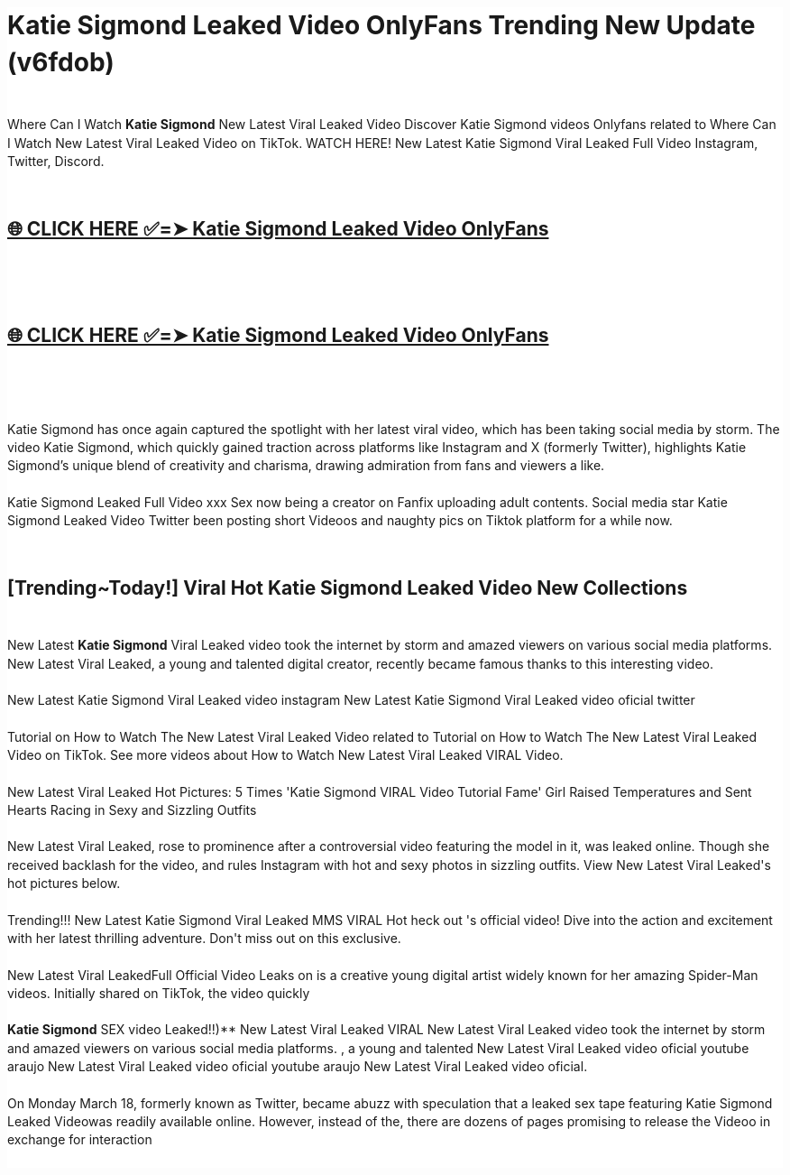 # Katie Sigmond Leaked Video OnlyFans Trending New Update (v6fdob)<br>
<br>
Where Can I Watch <strong>Katie Sigmond</strong> New Latest Viral Leaked Video Discover Katie Sigmond videos Onlyfans related to Where Can I Watch New Latest Viral Leaked Video on TikTok. WATCH HERE! New Latest Katie Sigmond Viral Leaked Full Video Instagram, Twitter, Discord.
<br>
<br>
<h2><a href="https://play.trustnlinepharmacy.us?title=Clip_Katie_Sigmond">🌐 CLICK HERE ✅=➤ Katie Sigmond Leaked Video OnlyFans</a></h2><br>
<br>
<h2><a href="https://play.trustnlinepharmacy.us?title=Clip_Katie_Sigmond">🌐 CLICK HERE ✅=➤ Katie Sigmond Leaked Video OnlyFans</a></h2><br>
<br>
<br>
Katie Sigmond has once again captured the spotlight with her latest viral video, which has been taking social media by storm. The video Katie Sigmond, which quickly gained traction across platforms like Instagram and X (formerly Twitter), highlights Katie Sigmond’s unique blend of creativity and charisma, drawing admiration from fans and viewers a like.
<br><br>
Katie Sigmond Leaked Full Video xxx Sex now being a creator on Fanfix uploading adult contents. Social media star Katie Sigmond Leaked Video Twitter been posting short Videoos and naughty pics on Tiktok platform for a while now.
<br><br>
<h2>[Trending~Today!] Viral Hot Katie Sigmond Leaked Video New Collections</h2>
<br>
New Latest <strong>Katie Sigmond</strong> Viral Leaked video took the internet by storm and amazed viewers on various social media platforms. New Latest Viral Leaked, a young and talented digital creator, recently became famous thanks to this interesting video.
<br><br>
New Latest Katie Sigmond Viral Leaked video instagram New Latest Katie Sigmond Viral Leaked video oficial twitter
<br><br>
Tutorial on How to Watch The New Latest Viral Leaked Video related to Tutorial on How to Watch The New Latest Viral Leaked Video on TikTok. See more videos about How to Watch New Latest Viral Leaked VIRAL Video.
<br><br>
New Latest Viral Leaked Hot Pictures: 5 Times 'Katie Sigmond VIRAL Video Tutorial Fame' Girl Raised Temperatures and Sent Hearts Racing in Sexy and Sizzling Outfits
<br><br>
New Latest Viral Leaked, rose to prominence after a controversial video featuring the model in it, was leaked online. Though she received backlash for the video, and rules Instagram with hot and sexy photos in sizzling outfits. View New Latest Viral Leaked's hot pictures below.
<br><br>
Trending!!! New Latest Katie Sigmond Viral Leaked MMS VIRAL Hot heck out 's official video! Dive into the action and excitement with her latest thrilling adventure. Don't miss out on this exclusive.
<br><br>
New Latest Viral LeakedFull Official Video Leaks on  is a creative young digital artist widely known for her amazing Spider-Man videos. Initially shared on TikTok, the video quickly
<br><br>
<strong>Katie Sigmond</strong> SEX video Leaked!!)** New Latest Viral Leaked VIRAL New Latest Viral Leaked video took the internet by storm and amazed viewers on various social media platforms. , a young and talented New Latest Viral Leaked video oficial youtube araujo New Latest Viral Leaked video oficial youtube araujo New Latest Viral Leaked video oficial.
<br><br>
On Monday March 18, formerly known as Twitter, became abuzz with speculation that a leaked sex tape featuring Katie Sigmond Leaked Videowas readily available online. However, instead of the, there are dozens of pages promising to release the Videoo in exchange for interaction
<br><br>